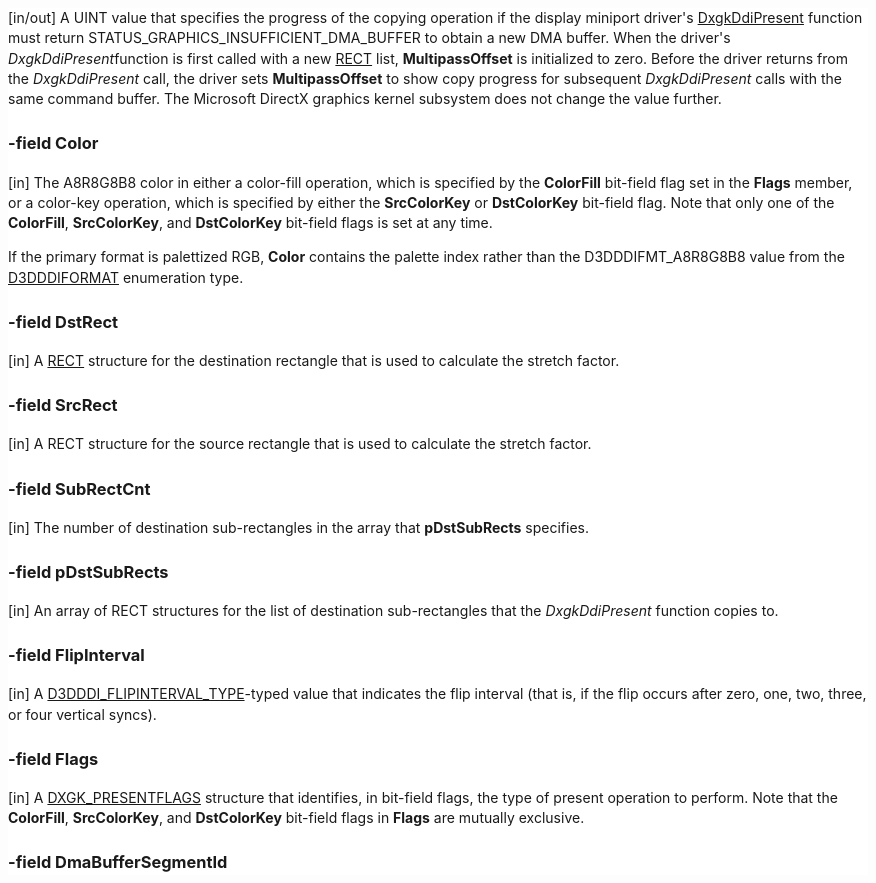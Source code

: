 [in/out] A UINT value that specifies the progress of the copying operation if the display miniport driver's <a href="/windows-hardware/drivers/ddi/d3dkmddi/nc-d3dkmddi-dxgkddi_present">DxgkDdiPresent</a> function must return STATUS_GRAPHICS_INSUFFICIENT_DMA_BUFFER to obtain a new DMA buffer. When the driver's <i>DxgkDdiPresent</i>function is first called with a new <a href="/windows/win32/api/windef/ns-windef-rect">RECT</a> list, <b>MultipassOffset</b> is initialized to zero. Before the driver returns from the <i>DxgkDdiPresent </i>call, the driver sets <b>MultipassOffset</b> to show copy progress for subsequent <i>DxgkDdiPresent </i>calls with the same command buffer. The Microsoft DirectX graphics kernel subsystem does not change the value further.

### -field Color

[in] The A8R8G8B8 color in either a color-fill operation, which is specified by the <b>ColorFill</b> bit-field flag set in the <b>Flags</b> member, or a color-key operation, which is specified by either the <b>SrcColorKey</b> or <b>DstColorKey</b> bit-field flag. Note that only one of the <b>ColorFill</b>, <b>SrcColorKey</b>, and <b>DstColorKey</b> bit-field flags is set at any time.

If the primary format is palettized RGB, <b>Color</b> contains the palette index rather than the D3DDDIFMT_A8R8G8B8 value from the <a href="/windows-hardware/drivers/ddi/d3dukmdt/ne-d3dukmdt-_d3dddiformat">D3DDDIFORMAT</a> enumeration type.

### -field DstRect

[in] A <a href="/windows/win32/api/windef/ns-windef-rect">RECT</a> structure for the destination rectangle that is used to calculate the stretch factor.

### -field SrcRect

[in] A RECT structure for the source rectangle that is used to calculate the stretch factor.

### -field SubRectCnt

[in] The number of destination sub-rectangles in the array that <b>pDstSubRects</b> specifies.

### -field pDstSubRects

[in] An array of RECT structures for the list of destination sub-rectangles that the <i>DxgkDdiPresent </i>function copies to.

### -field FlipInterval

[in] A <a href="/windows-hardware/drivers/ddi/d3dukmdt/ne-d3dukmdt-d3dddi_flipinterval_type">D3DDDI_FLIPINTERVAL_TYPE</a>-typed value that indicates the flip interval (that is, if the flip occurs after zero, one, two, three, or four vertical syncs).

### -field Flags

[in] A <a href="/windows-hardware/drivers/ddi/d3dkmddi/ns-d3dkmddi-_dxgk_presentflags">DXGK_PRESENTFLAGS</a> structure that identifies, in bit-field flags, the type of present operation to perform. Note that the <b>ColorFill</b>, <b>SrcColorKey</b>, and <b>DstColorKey</b> bit-field flags in <b>Flags</b> are mutually exclusive.

### -field DmaBufferSegmentId
